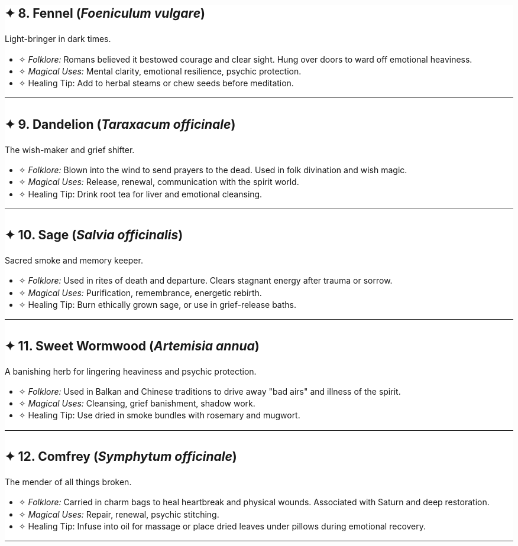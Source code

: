 
## ✦ 8. **Fennel (_Foeniculum vulgare_)**

Light-bringer in dark times.

- ✧ *Folklore:* Romans believed it bestowed courage and clear sight. Hung over doors to ward off emotional heaviness.
- ✧ *Magical Uses:* Mental clarity, emotional resilience, psychic protection.
- ✧ Healing Tip: Add to herbal steams or chew seeds before meditation.

---

## ✦ 9. **Dandelion (_Taraxacum officinale_)**

The wish-maker and grief shifter.

- ✧ *Folklore:* Blown into the wind to send prayers to the dead. Used in folk divination and wish magic.
- ✧ *Magical Uses:* Release, renewal, communication with the spirit world.
- ✧ Healing Tip: Drink root tea for liver and emotional cleansing.

---

## ✦ 10. **Sage (_Salvia officinalis_)**

Sacred smoke and memory keeper.

- ✧ *Folklore:* Used in rites of death and departure. Clears stagnant energy after trauma or sorrow.
- ✧ *Magical Uses:* Purification, remembrance, energetic rebirth.
- ✧ Healing Tip: Burn ethically grown sage, or use in grief-release baths.

---

## ✦ 11. **Sweet Wormwood (_Artemisia annua_)**

A banishing herb for lingering heaviness and psychic protection.

- ✧ *Folklore:* Used in Balkan and Chinese traditions to drive away "bad airs" and illness of the spirit.
- ✧ *Magical Uses:* Cleansing, grief banishment, shadow work.
- ✧ Healing Tip: Use dried in smoke bundles with rosemary and mugwort.

---

## ✦ 12. **Comfrey (_Symphytum officinale_)**

The mender of all things broken.

- ✧ *Folklore:* Carried in charm bags to heal heartbreak and physical wounds. Associated with Saturn and deep restoration.
- ✧ *Magical Uses:* Repair, renewal, psychic stitching.
- ✧ Healing Tip: Infuse into oil for massage or place dried leaves under pillows during emotional recovery.

---